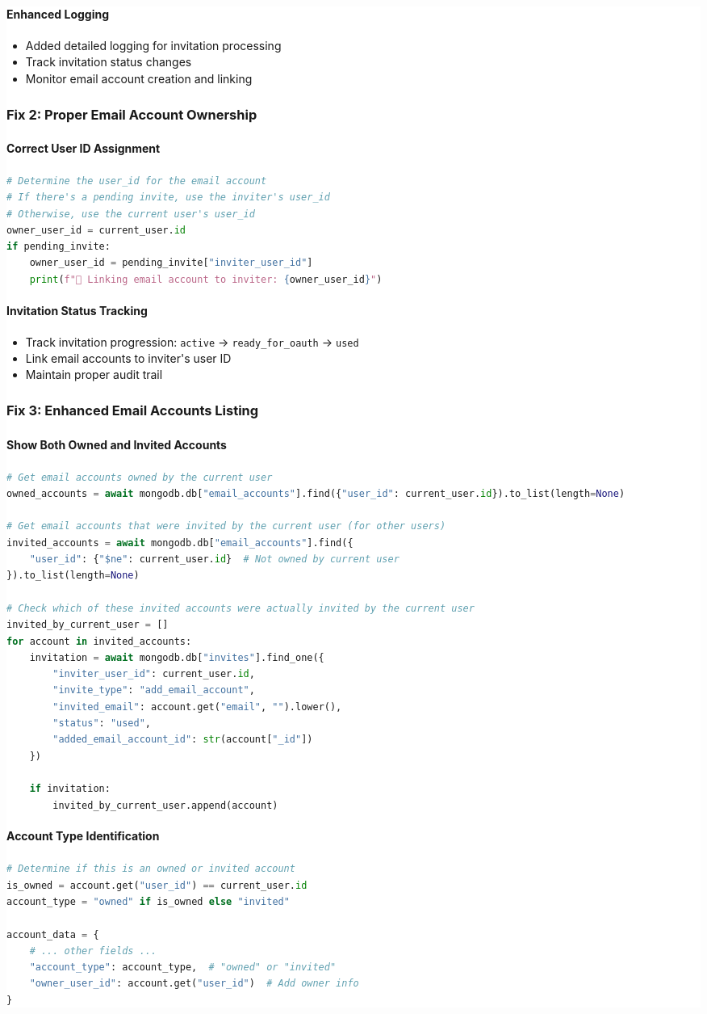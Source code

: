 #### **Enhanced Logging**
- Added detailed logging for invitation processing
- Track invitation status changes
- Monitor email account creation and linking

### **Fix 2: Proper Email Account Ownership**

#### **Correct User ID Assignment**
```python
# Determine the user_id for the email account
# If there's a pending invite, use the inviter's user_id
# Otherwise, use the current user's user_id
owner_user_id = current_user.id
if pending_invite:
    owner_user_id = pending_invite["inviter_user_id"]
    print(f"🔗 Linking email account to inviter: {owner_user_id}")
```

#### **Invitation Status Tracking**
- Track invitation progression: `active` → `ready_for_oauth` → `used`
- Link email accounts to inviter's user ID
- Maintain proper audit trail

### **Fix 3: Enhanced Email Accounts Listing**

#### **Show Both Owned and Invited Accounts**
```python
# Get email accounts owned by the current user
owned_accounts = await mongodb.db["email_accounts"].find({"user_id": current_user.id}).to_list(length=None)

# Get email accounts that were invited by the current user (for other users)
invited_accounts = await mongodb.db["email_accounts"].find({
    "user_id": {"$ne": current_user.id}  # Not owned by current user
}).to_list(length=None)

# Check which of these invited accounts were actually invited by the current user
invited_by_current_user = []
for account in invited_accounts:
    invitation = await mongodb.db["invites"].find_one({
        "inviter_user_id": current_user.id,
        "invite_type": "add_email_account",
        "invited_email": account.get("email", "").lower(),
        "status": "used",
        "added_email_account_id": str(account["_id"])
    })
    
    if invitation:
        invited_by_current_user.append(account)
```

#### **Account Type Identification**
```python
# Determine if this is an owned or invited account
is_owned = account.get("user_id") == current_user.id
account_type = "owned" if is_owned else "invited"

account_data = {
    # ... other fields ...
    "account_type": account_type,  # "owned" or "invited"
    "owner_user_id": account.get("user_id")  # Add owner info
}
```
